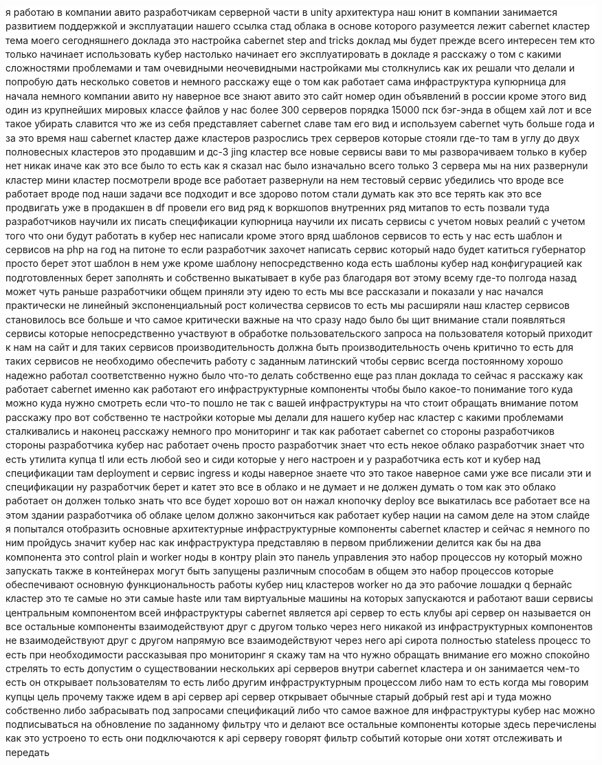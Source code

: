 я работаю в компании авито разработчикам серверной части в unity архитектура наш юнит в компании занимается развитием поддержкой и эксплуатации нашего ссылка стад облака в основе которого разумеется лежит cabernet кластер тема моего сегодняшнего доклада это настройка cabernet step and tricks доклад мы будет прежде всего интересен тем кто только начинает использовать кубер настолько начинает его эксплуатировать в докладе я расскажу о том с какими сложностями проблемами и там очевидными неочевидными настройками мы столкнулись как их решали что делали и попробую дать несколько советов и немного расскажу еще о том как работает сама инфраструктура купюрница для начала немного компании авито ну наверное все знают авито это сайт номер один объявлений в россии кроме этого вид один из крупнейших мировых классе файлов у нас более 300 серверов порядка 15000 пск бэг-энда в общем хай лот и все такое убирать славится что же из себя представляет cabernet славе там его вид и используем cabernet чуть больше года и за это время наш cabernet кластер даже кластеров разрослись трех серверов которые стояли где-то там в углу до двух полновесных кластеров это продавшим и дс-3 jing кластер все новые сервисы вави то мы разворачиваем только в кубер нет никак иначе как это все было то есть как я сказал нас было изначально всего только 3 сервера мы на них развернули кластер мини кластер посмотрели вроде все работает развернули на нем тестовый сервис убедились что вроде все работает вроде под наши задачи все подходит и все здорово потом стали думать как это все терять как это все продвигать уже в продакшен в df провели его вид ряд к воркшопов внутренних ряд митапов то есть позвали туда разработчиков научили их писать спецификации купюрница научили их писать сервисы с учетом новых реалий с учетом того что они будут работать в кубер нес написали кроме этого вряд шаблонов сервисов то есть у нас есть шаблон и сервисов на php на год на питоне то если разработчик захочет написать сервис который надо будет катиться губернатор просто берет этот шаблон в нем уже кроме шаблону непосредственно кода есть шаблоны кубер над конфигурацией как подготовленных берет заполнять и собственно выкатывает в кубе раз благодаря вот этому всему где-то полгода назад может чуть раньше разработчики общем приняли эту идею то есть мы все рассказали и показали у нас начался практически не линейный экспоненциальный рост количества сервисов то есть мы расширяли наш кластер сервисов становилось все больше и что самое критически важные на что сразу надо было бы щит внимание стали появляться сервисы которые непосредственно участвуют в обработке пользовательского запроса на пользователя который приходит к нам на сайт и для таких сервисов производительность должна быть производительность очень критично то есть для таких сервисов не необходимо обеспечить работу с заданным латинский чтобы сервис всегда постоянному хорошо надежно работал соответственно нужно было что-то делать собственно еще раз план доклада то сейчас я расскажу как работает cabernet именно как работают его инфраструктурные компоненты чтобы было какое-то понимание того куда можно куда нужно смотреть если что-то пошло не так с вашей инфраструктуры на что стоит обращать внимание потом расскажу про вот собственно те настройки которые мы делали для нашего кубер нас кластер с какими проблемами сталкивались и наконец расскажу немного про мониторинг и так как работает cabernet со стороны разработчиков стороны разработчика кубер нас работает очень просто разработчик знает что есть некое облако разработчик знает что есть утилита купца tl или есть любой seo и сиди которые у него настроен и у разработчика есть кот и кубер над спецификации там deployment и сервис ingress и коды наверное знаете что это такое наверное сами уже все писали эти и спецификации ну разработчик берет и катет это все в облако и не думает и не должен думать о том как это облако работает он должен только знать что все будет хорошо вот он нажал кнопочку deploy все выкатилась все работает все на этом здании разработчика об облаке целом должно закончиться как работает кубер нации на самом деле на этом слайде я попытался отобразить основные архитектурные инфраструктурные компоненты cabernet кластер и сейчас я немного по ним пройдусь значит кубер нас как инфраструктура представляю в первом приближении делится как бы на два компонента это control plain и worker ноды в контру plain это панель управления это набор процессов ну который можно запускать также в контейнерах могут быть запущены различным способам в общем это набор процессов которые обеспечивают основную функциональность работы кубер ниц кластеров worker но да это рабочие лошадки q бернайс кластер это те самые но эти самые haste или там виртуальные машины на которых запускаются и работают ваши сервисы центральным компонентом всей инфраструктуры cabernet является api сервер то есть клубы api сервер он называется он все остальные компоненты взаимодействуют друг с другом только через него никакой из инфраструктурных компонентов не взаимодействуют друг с другом напрямую все взаимодействуют через него api сирота полностью stateless процесс то есть при необходимости рассказывая про мониторинг я скажу там на что нужно обращать внимание его можно спокойно стрелять то есть допустим о существовании нескольких api серверов внутри cabernet кластера и он занимается чем-то есть он открывает пользователям то есть либо другим инфраструктурным процессом либо нам то есть когда мы говорим купцы цель прочему также идем в api сервер api сервер открывает обычные старый добрый rest api и туда можно собственно либо забрасывать под запросами спецификаций либо что самое важное для инфраструктуры кубер нас можно подписываться на обновление по заданному фильтру что и делают все остальные компоненты которые здесь перечислены как это устроено то есть они подключаются к api серверу говорят фильтр событий которые они хотят отслеживать и передать